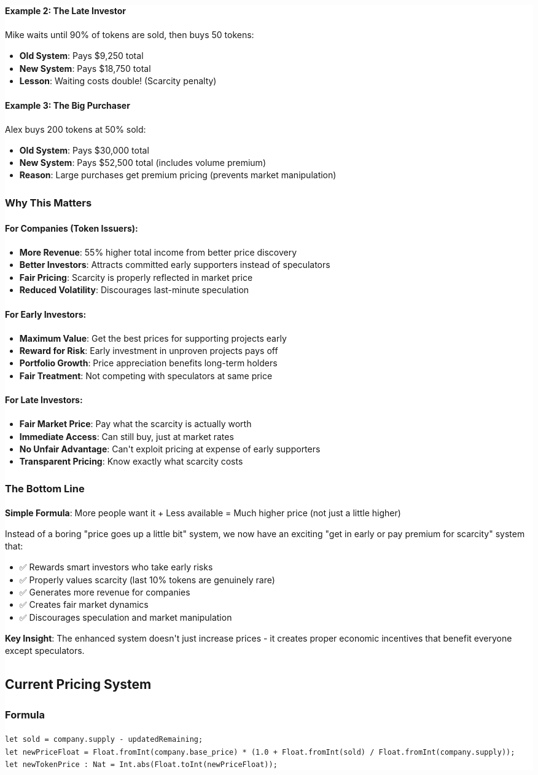 #### **Example 2: The Late Investor**  
Mike waits until 90% of tokens are sold, then buys 50 tokens:
- **Old System**: Pays $9,250 total
- **New System**: Pays $18,750 total
- **Lesson**: Waiting costs double! (Scarcity penalty)

#### **Example 3: The Big Purchaser**
Alex buys 200 tokens at 50% sold:
- **Old System**: Pays $30,000 total
- **New System**: Pays $52,500 total (includes volume premium)
- **Reason**: Large purchases get premium pricing (prevents market manipulation)

### Why This Matters

#### **For Companies (Token Issuers):**
- **More Revenue**: 55% higher total income from better price discovery
- **Better Investors**: Attracts committed early supporters instead of speculators
- **Fair Pricing**: Scarcity is properly reflected in market price
- **Reduced Volatility**: Discourages last-minute speculation

#### **For Early Investors:**
- **Maximum Value**: Get the best prices for supporting projects early
- **Reward for Risk**: Early investment in unproven projects pays off
- **Portfolio Growth**: Price appreciation benefits long-term holders
- **Fair Treatment**: Not competing with speculators at same price

#### **For Late Investors:**
- **Fair Market Price**: Pay what the scarcity is actually worth
- **Immediate Access**: Can still buy, just at market rates
- **No Unfair Advantage**: Can't exploit pricing at expense of early supporters
- **Transparent Pricing**: Know exactly what scarcity costs

### The Bottom Line

**Simple Formula**: More people want it + Less available = Much higher price (not just a little higher)

Instead of a boring "price goes up a little bit" system, we now have an exciting "get in early or pay premium for scarcity" system that:
- ✅ Rewards smart investors who take early risks
- ✅ Properly values scarcity (last 10% tokens are genuinely rare)
- ✅ Generates more revenue for companies
- ✅ Creates fair market dynamics
- ✅ Discourages speculation and market manipulation

**Key Insight**: The enhanced system doesn't just increase prices - it creates proper economic incentives that benefit everyone except speculators.

## Current Pricing System

### Formula
```motoko
let sold = company.supply - updatedRemaining;
let newPriceFloat = Float.fromInt(company.base_price) * (1.0 + Float.fromInt(sold) / Float.fromInt(company.supply));
let newTokenPrice : Nat = Int.abs(Float.toInt(newPriceFloat));
```
